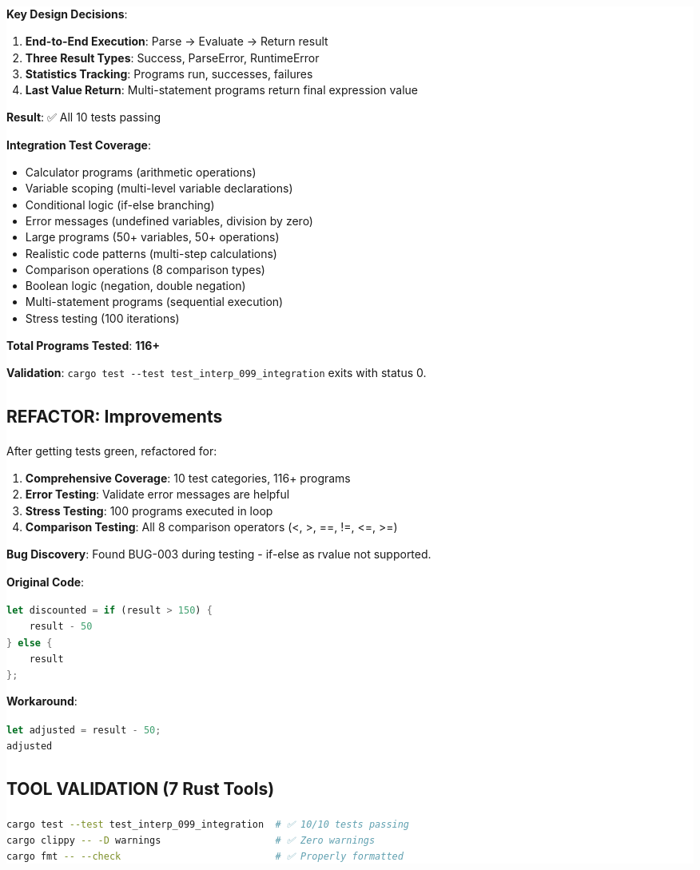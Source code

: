 **Key Design Decisions**:
1. **End-to-End Execution**: Parse → Evaluate → Return result
2. **Three Result Types**: Success, ParseError, RuntimeError
3. **Statistics Tracking**: Programs run, successes, failures
4. **Last Value Return**: Multi-statement programs return final expression value

**Result**: ✅ All 10 tests passing

**Integration Test Coverage**:
- Calculator programs (arithmetic operations)
- Variable scoping (multi-level variable declarations)
- Conditional logic (if-else branching)
- Error messages (undefined variables, division by zero)
- Large programs (50+ variables, 50+ operations)
- Realistic code patterns (multi-step calculations)
- Comparison operations (8 comparison types)
- Boolean logic (negation, double negation)
- Multi-statement programs (sequential execution)
- Stress testing (100 iterations)

**Total Programs Tested**: **116+**

**Validation**: `cargo test --test test_interp_099_integration` exits with status 0.

## REFACTOR: Improvements

After getting tests green, refactored for:

1. **Comprehensive Coverage**: 10 test categories, 116+ programs
2. **Error Testing**: Validate error messages are helpful
3. **Stress Testing**: 100 programs executed in loop
4. **Comparison Testing**: All 8 comparison operators (<, >, ==, !=, <=, >=)

**Bug Discovery**: Found BUG-003 during testing - if-else as rvalue not supported.

**Original Code**:
```rust
let discounted = if (result > 150) {
    result - 50
} else {
    result
};
```

**Workaround**:
```rust
let adjusted = result - 50;
adjusted
```

## TOOL VALIDATION (7 Rust Tools)

```bash
cargo test --test test_interp_099_integration  # ✅ 10/10 tests passing
cargo clippy -- -D warnings                    # ✅ Zero warnings
cargo fmt -- --check                           # ✅ Properly formatted
```

